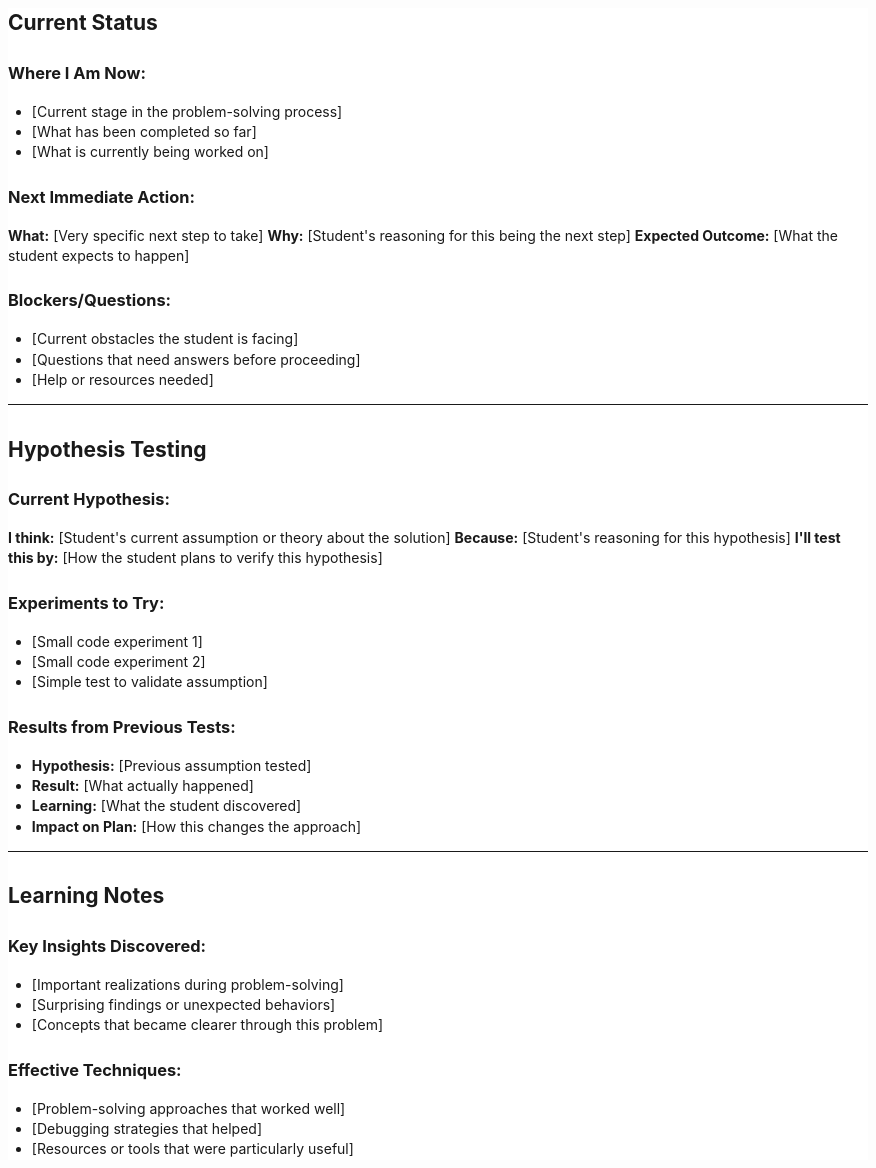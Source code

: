 ## Current Status

### Where I Am Now:
- [Current stage in the problem-solving process]
- [What has been completed so far]
- [What is currently being worked on]

### Next Immediate Action:
**What:** [Very specific next step to take]
**Why:** [Student's reasoning for this being the next step]
**Expected Outcome:** [What the student expects to happen]

### Blockers/Questions:
- [Current obstacles the student is facing]
- [Questions that need answers before proceeding]
- [Help or resources needed]

---

## Hypothesis Testing

### Current Hypothesis:
**I think:** [Student's current assumption or theory about the solution]
**Because:** [Student's reasoning for this hypothesis]
**I'll test this by:** [How the student plans to verify this hypothesis]

### Experiments to Try:
- [Small code experiment 1]
- [Small code experiment 2]
- [Simple test to validate assumption]

### Results from Previous Tests:
- **Hypothesis:** [Previous assumption tested]
- **Result:** [What actually happened]
- **Learning:** [What the student discovered]
- **Impact on Plan:** [How this changes the approach]

---

## Learning Notes

### Key Insights Discovered:
- [Important realizations during problem-solving]
- [Surprising findings or unexpected behaviors]
- [Concepts that became clearer through this problem]

### Effective Techniques:
- [Problem-solving approaches that worked well]
- [Debugging strategies that helped]
- [Resources or tools that were particularly useful]
